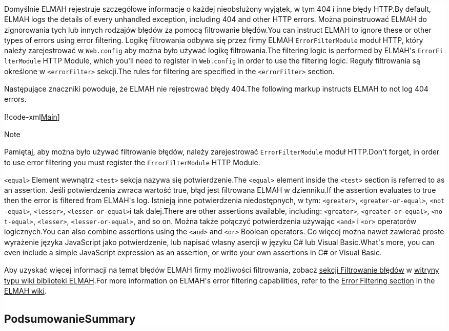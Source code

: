 <span data-ttu-id="cde20-278">Domyślnie ELMAH rejestruje szczegółowe informacje o każdej nieobsłużony wyjątek, w tym 404 i inne błędy HTTP.</span><span class="sxs-lookup"><span data-stu-id="cde20-278">By default, ELMAH logs the details of every unhandled exception, including 404 and other HTTP errors.</span></span> <span data-ttu-id="cde20-279">Można poinstruować ELMAH do zignorowania tych lub innych rodzajów błędów za pomocą filtrowanie błędów.</span><span class="sxs-lookup"><span data-stu-id="cde20-279">You can instruct ELMAH to ignore these or other types of errors using error filtering.</span></span> <span data-ttu-id="cde20-280">Logikę filtrowania odbywa się przez firmy ELMAH `ErrorFilterModule` moduł HTTP, który należy zarejestrować w `Web.config` aby można było używać logikę filtrowania.</span><span class="sxs-lookup"><span data-stu-id="cde20-280">The filtering logic is performed by ELMAH's `ErrorFilterModule` HTTP Module, which you'll need to register in `Web.config` in order to use the filtering logic.</span></span> <span data-ttu-id="cde20-281">Reguły filtrowania są określone w `<errorFilter>` sekcji.</span><span class="sxs-lookup"><span data-stu-id="cde20-281">The rules for filtering are specified in the `<errorFilter>` section.</span></span>

<span data-ttu-id="cde20-282">Następujące znaczniki powoduje, że ELMAH nie rejestrować błędy 404.</span><span class="sxs-lookup"><span data-stu-id="cde20-282">The following markup instructs ELMAH to not log 404 errors.</span></span>

[!code-xml[Main](logging-error-details-with-elmah-cs/samples/sample9.xml)]

> [!NOTE]
> <span data-ttu-id="cde20-283">Pamiętaj, aby można było używać filtrowanie błędów, należy zarejestrować `ErrorFilterModule` moduł HTTP.</span><span class="sxs-lookup"><span data-stu-id="cde20-283">Don't forget, in order to use error filtering you must register the `ErrorFilterModule` HTTP Module.</span></span>


<span data-ttu-id="cde20-284">`<equal>` Element wewnątrz `<test>` sekcja nazywa się potwierdzenie.</span><span class="sxs-lookup"><span data-stu-id="cde20-284">The `<equal>` element inside the `<test>` section is referred to as an assertion.</span></span> <span data-ttu-id="cde20-285">Jeśli potwierdzenia zwraca wartość true, błąd jest filtrowana ELMAH w dzienniku.</span><span class="sxs-lookup"><span data-stu-id="cde20-285">If the assertion evaluates to true then the error is filtered from ELMAH's log.</span></span> <span data-ttu-id="cde20-286">Istnieją inne potwierdzenia niedostępnych, w tym: `<greater>`, `<greater-or-equal>`, `<not-equal>`, `<lesser>`, `<lesser-or-equal>`i tak dalej.</span><span class="sxs-lookup"><span data-stu-id="cde20-286">There are other assertions available, including: `<greater>`, `<greater-or-equal>`, `<not-equal>`, `<lesser>`, `<lesser-or-equal>`, and so on.</span></span> <span data-ttu-id="cde20-287">Można także połączyć potwierdzenia używając `<and>` i `<or>` operatorów logicznych.</span><span class="sxs-lookup"><span data-stu-id="cde20-287">You can also combine assertions using the `<and>` and `<or>` Boolean operators.</span></span> <span data-ttu-id="cde20-288">Co więcej można nawet zawierać proste wyrażenie języka JavaScript jako potwierdzenie, lub napisać własny asercji w języku C# lub Visual Basic.</span><span class="sxs-lookup"><span data-stu-id="cde20-288">What's more, you can even include a simple JavaScript expression as an assertion, or write your own assertions in C# or Visual Basic.</span></span>

<span data-ttu-id="cde20-289">Aby uzyskać więcej informacji na temat błędów ELMAH firmy możliwości filtrowania, zobacz [sekcji Filtrowanie błędów](https://code.google.com/p/elmah/wiki/ErrorFiltering) w [witryny typu wiki biblioteki ELMAH](https://code.google.com/p/elmah/w/list).</span><span class="sxs-lookup"><span data-stu-id="cde20-289">For more information on ELMAH's error filtering capabilities, refer to the [Error Filtering section](https://code.google.com/p/elmah/wiki/ErrorFiltering) in the [ELMAH wiki](https://code.google.com/p/elmah/w/list).</span></span>

## <a name="summary"></a><span data-ttu-id="cde20-290">Podsumowanie</span><span class="sxs-lookup"><span data-stu-id="cde20-290">Summary</span></span>
